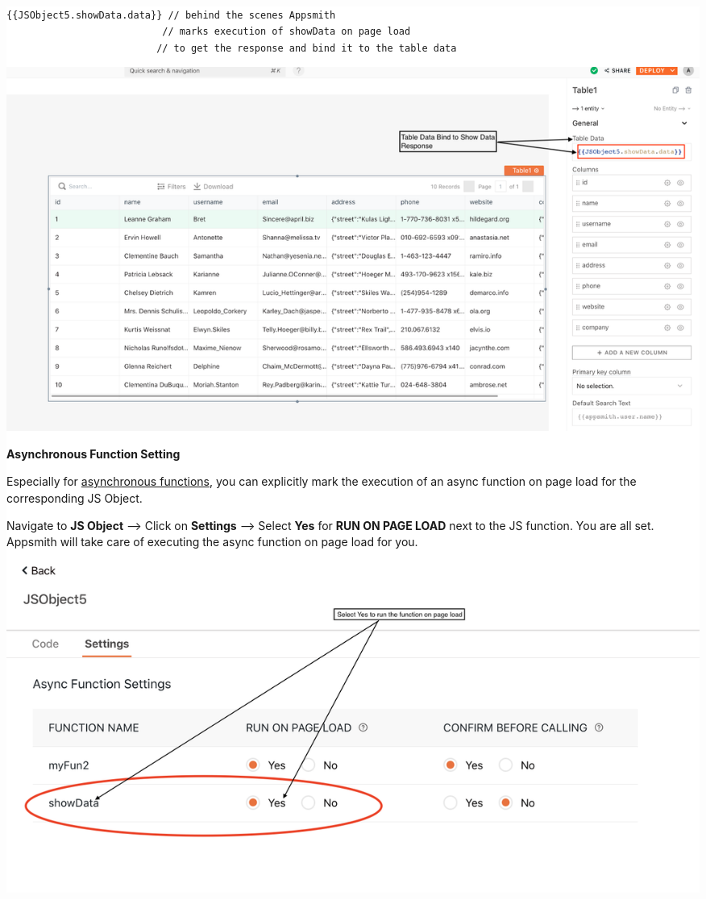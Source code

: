 ```
{{JSObject5.showData.data}} // behind the scenes Appsmith 
                           // marks execution of showData on page load 				        
                          // to get the response and bind it to the table data 
```

![showData function called on page load](../../../.gitbook/assets/Show-Data-Called-OnPageLoad.png)

**Asynchronous Function Setting**

Especially for [asynchronous functions](asynchronous-javascript-function-settings.md#how-to-define-asynchronous-function-in-appsmith), you can explicitly mark the execution of an async function on page load for the corresponding JS Object.

Navigate to **JS Object** —> Click on **Settings** —> Select **Yes** for **RUN ON PAGE LOAD** next to the JS function. You are all set. Appsmith will take care of executing the async function on page load for you.

![How to set run on page load for async function?](<../../../.gitbook/assets/Async Function Setting - On Page Load.png>)
